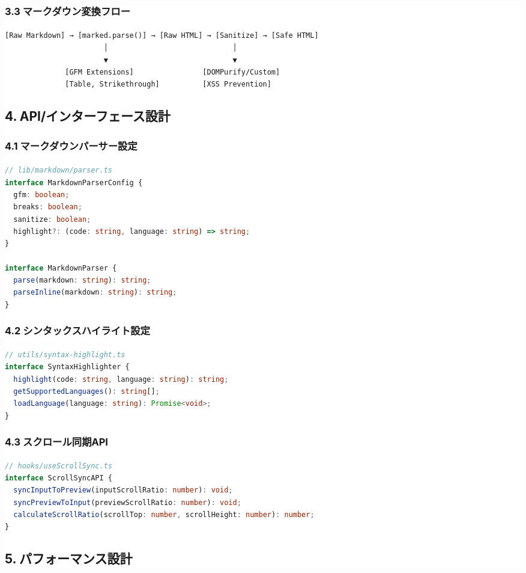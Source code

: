 ### 3.3 マークダウン変換フロー

```
[Raw Markdown] → [marked.parse()] → [Raw HTML] → [Sanitize] → [Safe HTML]
                       │                             │
                       ▼                             ▼
              [GFM Extensions]                [DOMPurify/Custom]
              [Table, Strikethrough]          [XSS Prevention]
```

## 4. API/インターフェース設計

### 4.1 マークダウンパーサー設定

```typescript
// lib/markdown/parser.ts
interface MarkdownParserConfig {
  gfm: boolean;
  breaks: boolean;
  sanitize: boolean;
  highlight?: (code: string, language: string) => string;
}

interface MarkdownParser {
  parse(markdown: string): string;
  parseInline(markdown: string): string;
}
```

### 4.2 シンタックスハイライト設定

```typescript
// utils/syntax-highlight.ts
interface SyntaxHighlighter {
  highlight(code: string, language: string): string;
  getSupportedLanguages(): string[];
  loadLanguage(language: string): Promise<void>;
}
```

### 4.3 スクロール同期API

```typescript
// hooks/useScrollSync.ts
interface ScrollSyncAPI {
  syncInputToPreview(inputScrollRatio: number): void;
  syncPreviewToInput(previewScrollRatio: number): void;
  calculateScrollRatio(scrollTop: number, scrollHeight: number): number;
}
```

## 5. パフォーマンス設計
